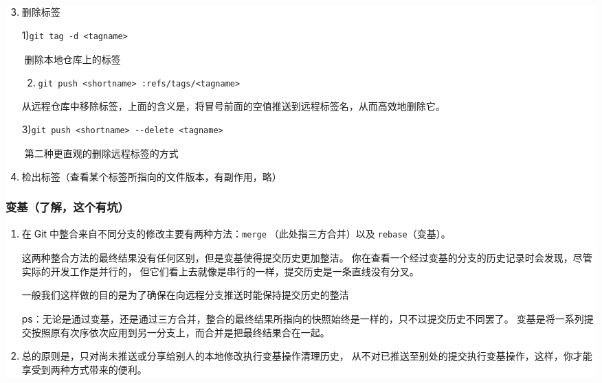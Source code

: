 3. 删除标签

   1)`git tag -d <tagname>`

   ​	删除本地仓库上的标签

   2) `git push <shortname> :refs/tags/<tagname>` 

   ​	从远程仓库中移除标签，上面的含义是，将冒号前面的空值推送到远程标签名，从而高效地删除它。

   3)`git push <shortname> --delete <tagname>`

   ​	第二种更直观的删除远程标签的方式

4. 检出标签（查看某个标签所指向的文件版本，有副作用，略）

### 变基（了解，这个有坑）

1. 在 Git 中整合来自不同分支的修改主要有两种方法：`merge` （此处指三方合并）以及 `rebase`（变基）。

   这两种整合方法的最终结果没有任何区别，但是变基使得提交历史更加整洁。 你在查看一个经过变基的分支的历史记录时会发现，尽管实际的开发工作是并行的， 但它们看上去就像是串行的一样，提交历史是一条直线没有分叉。

   一般我们这样做的目的是为了确保在向远程分支推送时能保持提交历史的整洁

   ps：无论是通过变基，还是通过三方合并，整合的最终结果所指向的快照始终是一样的，只不过提交历史不同罢了。 变基是将一系列提交按照原有次序依次应用到另一分支上，而合并是把最终结果合在一起。

2. 总的原则是，只对尚未推送或分享给别人的本地修改执行变基操作清理历史， 从不对已推送至别处的提交执行变基操作，这样，你才能享受到两种方式带来的便利。

